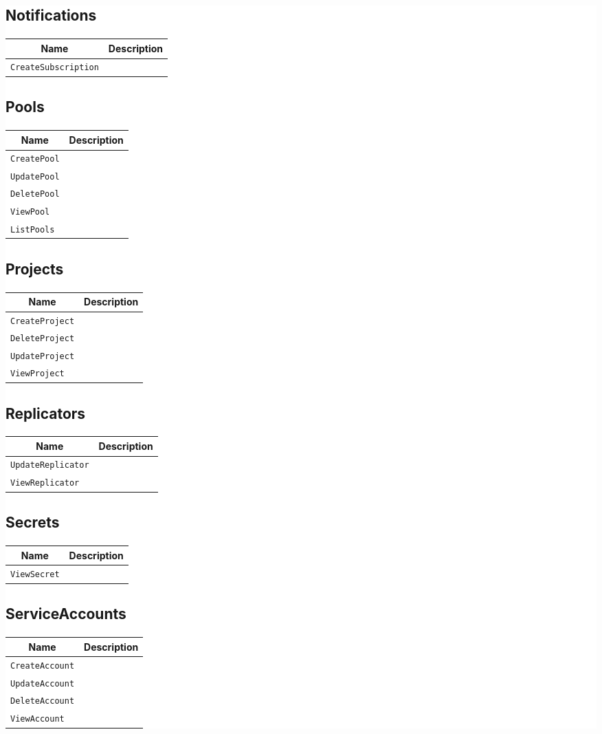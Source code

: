 ## Notifications

| Name | Description |
| ---- | ----------- |
| `CreateSubscription` |  |

## Pools

| Name | Description |
| ---- | ----------- |
| `CreatePool` |  |
| `UpdatePool` |  |
| `DeletePool` |  |
| `ViewPool` |  |
| `ListPools` |  |

## Projects

| Name | Description |
| ---- | ----------- |
| `CreateProject` |  |
| `DeleteProject` |  |
| `UpdateProject` |  |
| `ViewProject` |  |

## Replicators

| Name | Description |
| ---- | ----------- |
| `UpdateReplicator` |  |
| `ViewReplicator` |  |

## Secrets

| Name | Description |
| ---- | ----------- |
| `ViewSecret` |  |

## ServiceAccounts

| Name | Description |
| ---- | ----------- |
| `CreateAccount` |  |
| `UpdateAccount` |  |
| `DeleteAccount` |  |
| `ViewAccount` |  |

